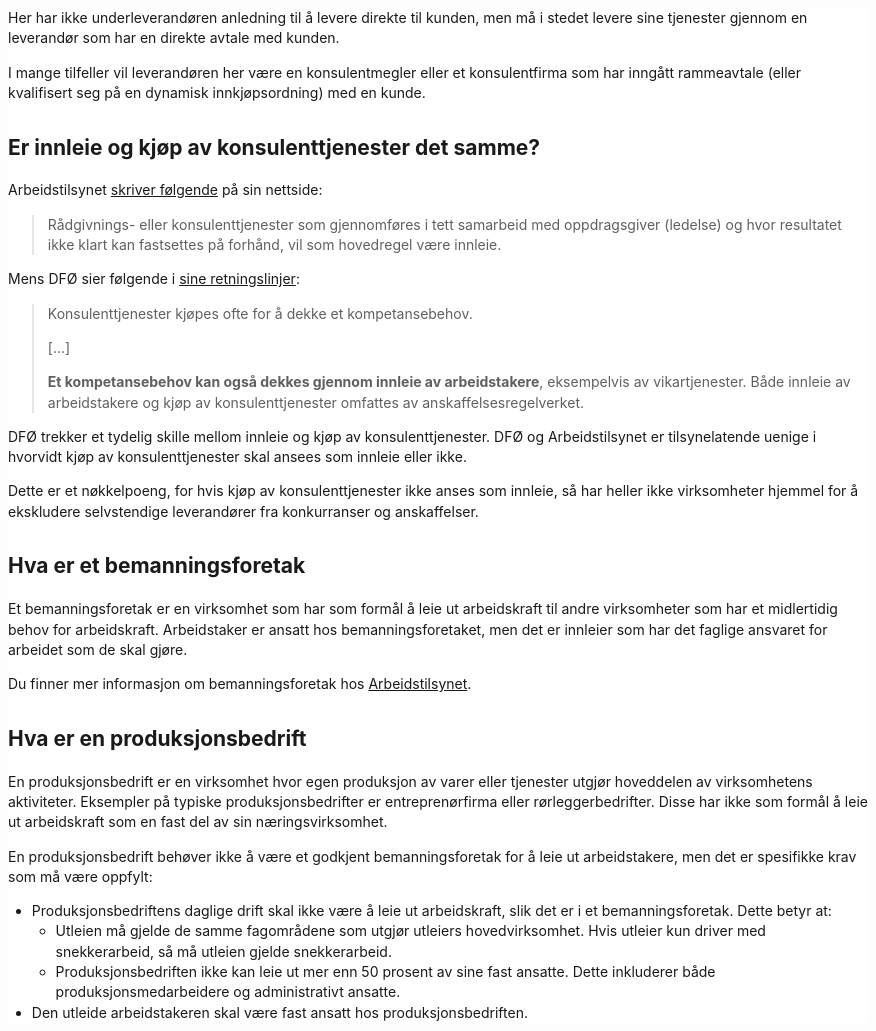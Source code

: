 Her har ikke underleverandøren anledning til å levere direkte til kunden, men må i stedet levere sine tjenester gjennom en leverandør som har en direkte avtale med kunden.

I mange tilfeller vil leverandøren her være en konsulentmegler eller et konsulentfirma som har inngått rammeavtale (eller kvalifisert seg på en dynamisk innkjøpsordning) med en kunde.

## Er innleie og kjøp av konsulenttjenester det samme?

Arbeidstilsynet [skriver følgende](https://www.arbeidstilsynet.no/arbeidsforhold/ansettelse/innleie/) på sin nettside:

> Rådgivnings- eller konsulenttjenester som gjennomføres i tett samarbeid med oppdragsgiver (ledelse) og hvor resultatet ikke klart kan fastsettes på forhånd, vil som hovedregel være innleie.

Mens DFØ sier følgende i [sine retningslinjer](https://anskaffelser.no/sites/default/files/2022-11/Retningslinjer-konsulenttjenester-staten.pdf):

> Konsulenttjenester kjøpes ofte for å dekke et kompetansebehov. 
> 
> [...]
> 
> **Et kompetansebehov kan også dekkes gjennom innleie av arbeidstakere**, eksempelvis av vikartjenester. Både innleie av arbeidstakere og kjøp av konsulenttjenester omfattes av anskaffelsesregelverket.   

DFØ trekker et tydelig skille mellom innleie og kjøp av konsulenttjenester. DFØ og Arbeidstilsynet er tilsynelatende uenige i hvorvidt kjøp av konsulenttjenester skal ansees som innleie eller ikke.

Dette er et nøkkelpoeng, for hvis kjøp av konsulenttjenester ikke anses som innleie, så har heller ikke virksomheter hjemmel for å ekskludere selvstendige leverandører fra konkurranser og anskaffelser. 

## Hva er et bemanningsforetak

Et bemanningsforetak er en virksomhet som har som formål å leie ut arbeidskraft til andre virksomheter som har et midlertidig behov for arbeidskraft. Arbeidstaker er ansatt hos bemanningsforetaket, men det er innleier som har det faglige ansvaret for arbeidet som de skal gjøre.

Du finner mer informasjon om bemanningsforetak hos [Arbeidstilsynet](https://www.arbeidstilsynet.no/arbeidsforhold/ansettelse/innleie/bemanningsforetakets-ansvar-og-plikter/).

## Hva er en produksjonsbedrift

En produksjonsbedrift er en virksomhet hvor egen produksjon av varer eller tjenester utgjør hoveddelen av virksomhetens aktiviteter. Eksempler på typiske produksjonsbedrifter er entreprenørfirma eller rørleggerbedrifter. Disse har ikke som formål å leie ut arbeidskraft som en fast del av sin næringsvirksomhet.

En produksjonsbedrift behøver ikke å være et godkjent bemanningsforetak for å leie ut arbeidstakere, men det er spesifikke krav som må være oppfylt:

* Produksjonsbedriftens daglige drift skal ikke være å leie ut arbeidskraft, slik det er i et bemanningsforetak. Dette betyr at:
    * Utleien må gjelde de samme fagområdene som utgjør utleiers hovedvirksomhet. Hvis utleier kun driver med snekkerarbeid, så må utleien gjelde snekkerarbeid.
    * Produksjonsbedriften ikke kan leie ut mer enn 50 prosent av sine fast ansatte. Dette inkluderer både produksjonsmedarbeidere og administrativt ansatte.
* Den utleide arbeidstakeren skal være fast ansatt hos produksjonsbedriften.
